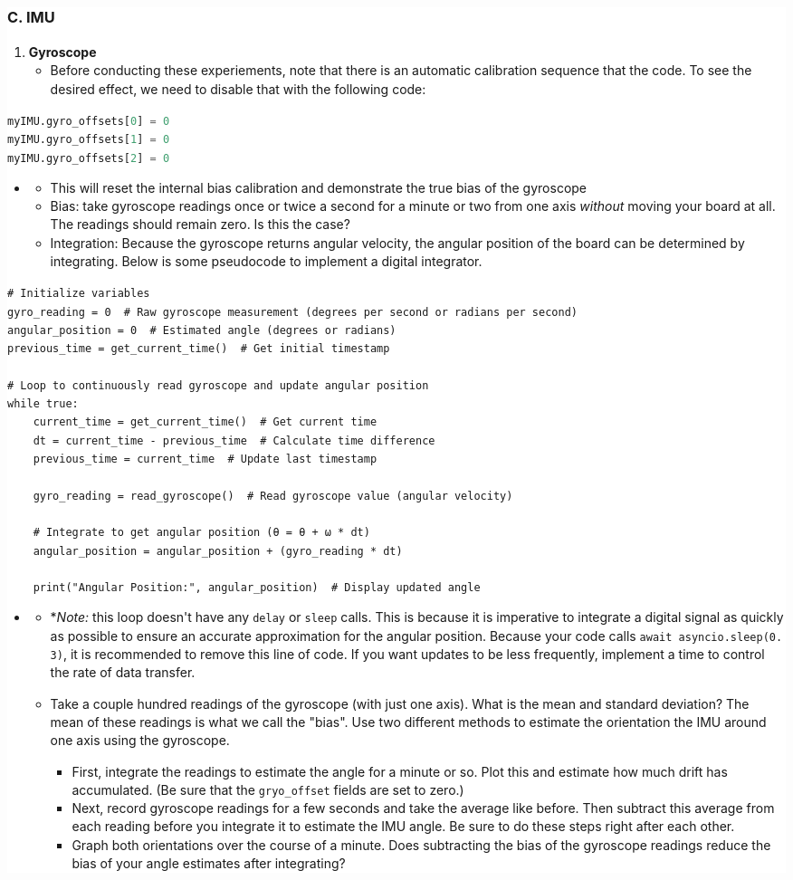 ### C. IMU

1. **Gyroscope**
    - Before conducting these experiements, note that there is an automatic calibration sequence that the code. To see the desired effect, we need to disable that with the following code:

```python
myIMU.gyro_offsets[0] = 0
myIMU.gyro_offsets[1] = 0
myIMU.gyro_offsets[2] = 0
```
+
    - This will reset the internal bias calibration and demonstrate the true bias of the gyroscope
    - Bias: take gyroscope readings once or twice a second for a minute or two from one axis *without* moving your board at all. The readings should remain zero. Is this the case?
    - Integration: Because the gyroscope returns angular velocity, the angular position of the board can be determined by integrating. Below is some pseudocode to implement a digital integrator.
  
```
# Initialize variables
gyro_reading = 0  # Raw gyroscope measurement (degrees per second or radians per second)
angular_position = 0  # Estimated angle (degrees or radians)
previous_time = get_current_time()  # Get initial timestamp

# Loop to continuously read gyroscope and update angular position
while true:
    current_time = get_current_time()  # Get current time
    dt = current_time - previous_time  # Calculate time difference
    previous_time = current_time  # Update last timestamp

    gyro_reading = read_gyroscope()  # Read gyroscope value (angular velocity)

    # Integrate to get angular position (θ = θ + ω * dt)
    angular_position = angular_position + (gyro_reading * dt)

    print("Angular Position:", angular_position)  # Display updated angle
```
+
    - **Note:* this loop doesn't have any `delay` or `sleep` calls. This is because it is imperative to integrate a digital signal as quickly as possible to ensure an accurate approximation for the angular position. Because your code calls `await asyncio.sleep(0.3)`, it is recommended to remove this line of code. If you want updates to be less frequently, implement a time to control the rate of data transfer. 
    - Take a couple hundred readings of the gyroscope (with just one axis). What is the mean and standard deviation? The mean of these readings is what we call the "bias". Use two different methods to estimate the orientation the IMU around one axis using the gyroscope.

      - First, integrate the readings to estimate the angle for a minute or so. Plot this and estimate how much drift has accumulated. (Be sure that the `gryo_offset` fields are set to zero.)
      - Next, record gyroscope readings for a few seconds and take the average like before. Then subtract this average from each reading before you integrate it to estimate the IMU angle. Be sure to do these steps right after each other. 
      - Graph both orientations over the course of a minute. Does subtracting the bias of the gyroscope readings reduce the bias of your angle estimates after integrating? 
